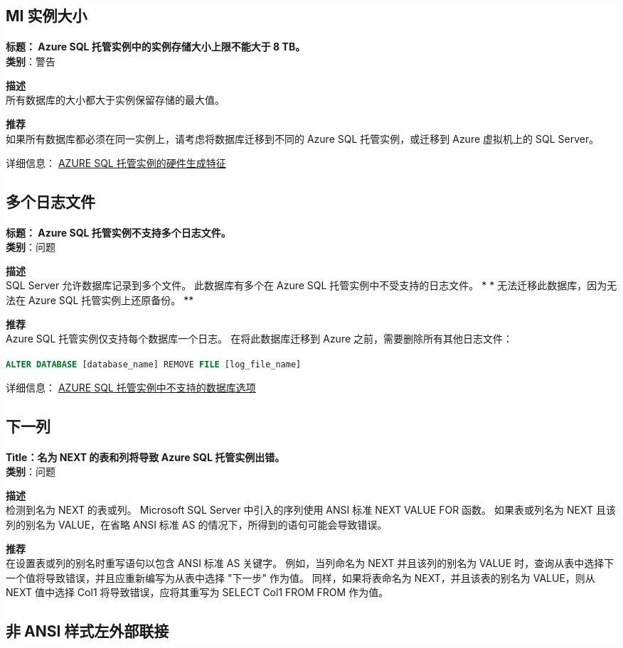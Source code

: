 

## <a name="mi-instance-size"></a>MI 实例大小<a id="MIInstanceSize<"></a>

**标题： Azure SQL 托管实例中的实例存储大小上限不能大于 8 TB。**   
**类别**：警告   

**描述**   
所有数据库的大小都大于实例保留存储的最大值。  


**推荐**   
如果所有数据库都必须在同一实例上，请考虑将数据库迁移到不同的 Azure SQL 托管实例，或迁移到 Azure 虚拟机上的 SQL Server。 

详细信息： [AZURE SQL 托管实例的硬件生成特征 ](../../managed-instance/resource-limits.md#hardware-generation-characteristics)


## <a name="multiple-log-files"></a>多个日志文件<a id="MultipleLogFiles<"></a>

**标题： Azure SQL 托管实例不支持多个日志文件。**   
**类别**：问题   

**描述**   
SQL Server 允许数据库记录到多个文件。 此数据库有多个在 Azure SQL 托管实例中不受支持的日志文件。 * * 无法迁移此数据库，因为无法在 Azure SQL 托管实例上还原备份。 
**

**推荐**   
Azure SQL 托管实例仅支持每个数据库一个日志。 在将此数据库迁移到 Azure 之前，需要删除所有其他日志文件： 

```sql
ALTER DATABASE [database_name] REMOVE FILE [log_file_name]
```

详细信息： [AZURE SQL 托管实例中不支持的数据库选项  ](../../managed-instance/transact-sql-tsql-differences-sql-server.md#database-options)



## <a name="next-column"></a>下一列<a id="NextColumn"></a>

**Title：名为 NEXT 的表和列将导致 Azure SQL 托管实例出错。**   
**类别**：问题   

**描述**   
检测到名为 NEXT 的表或列。 Microsoft SQL Server 中引入的序列使用 ANSI 标准 NEXT VALUE FOR 函数。 如果表或列名为 NEXT 且该列的别名为 VALUE，在省略 ANSI 标准 AS 的情况下，所得到的语句可能会导致错误。


**推荐**   
在设置表或列的别名时重写语句以包含 ANSI 标准 AS 关键字。 例如，当列命名为 NEXT 并且该列的别名为 VALUE 时，查询从表中选择下一个值将导致错误，并且应重新编写为从表中选择 "下一步" 作为值。 同样，如果将表命名为 NEXT，并且该表的别名为 VALUE，则从 NEXT 值中选择 Col1 将导致错误，应将其重写为 SELECT Col1 FROM FROM 作为值。



## <a name="non-ansi-style-left-outer-join"></a>非 ANSI 样式左外部联接<a id="NonANSILeftOuterJoinSyntax"></a>
